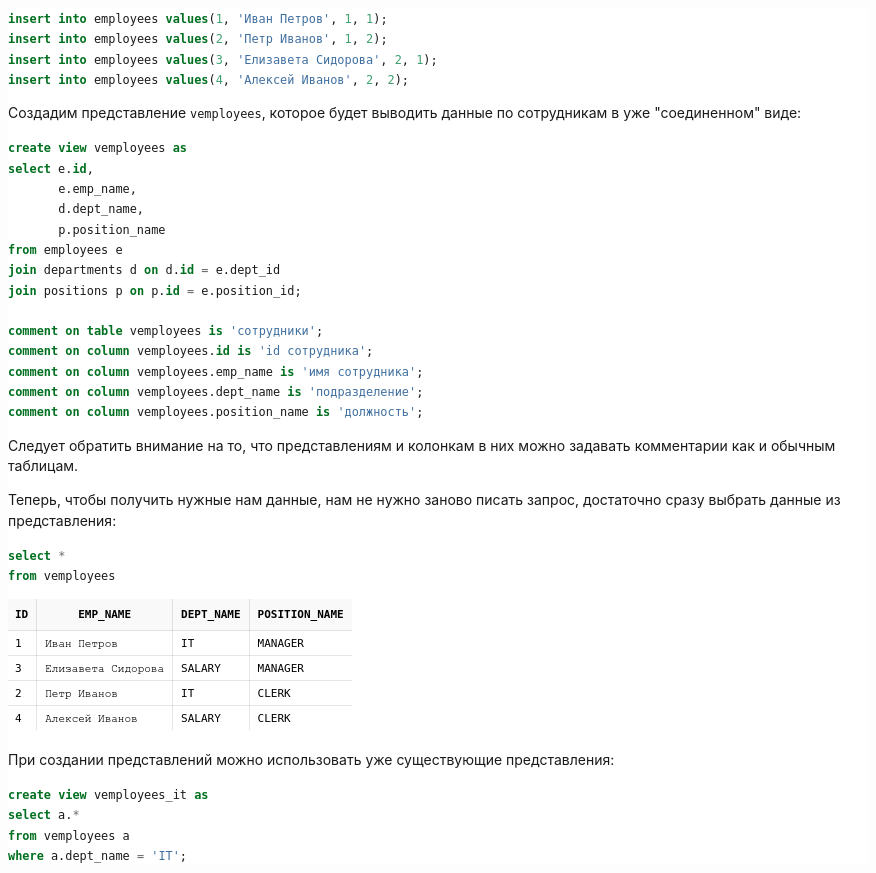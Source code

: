 ```sql
insert into employees values(1, 'Иван Петров', 1, 1);
insert into employees values(2, 'Петр Иванов', 1, 2);
insert into employees values(3, 'Елизавета Сидорова', 2, 1);
insert into employees values(4, 'Алексей Иванов', 2, 2);
```

Создадим представление `vemployees`, которое будет выводить данные по
сотрудникам в уже "соединенном" виде:

```sql
create view vemployees as
select e.id,
       e.emp_name,
       d.dept_name,
       p.position_name
from employees e
join departments d on d.id = e.dept_id
join positions p on p.id = e.position_id;

comment on table vemployees is 'сотрудники';
comment on column vemployees.id is 'id сотрудника';
comment on column vemployees.emp_name is 'имя сотрудника';
comment on column vemployees.dept_name is 'подразделение';
comment on column vemployees.position_name is 'должность';
```

Следует обратить внимание на то, что представлениям и колонкам в них
можно задавать комментарии как и обычным таблицам.

Теперь, чтобы получить нужные нам данные, нам не нужно заново писать
запрос, достаточно сразу выбрать данные из представления:

```sql
select *
from vemployees
```

![](/img/14_views/vemployees.png)

При создании представлений можно использовать уже существующие
представления:

```sql
create view vemployees_it as
select a.*
from vemployees a
where a.dept_name = 'IT';
```
